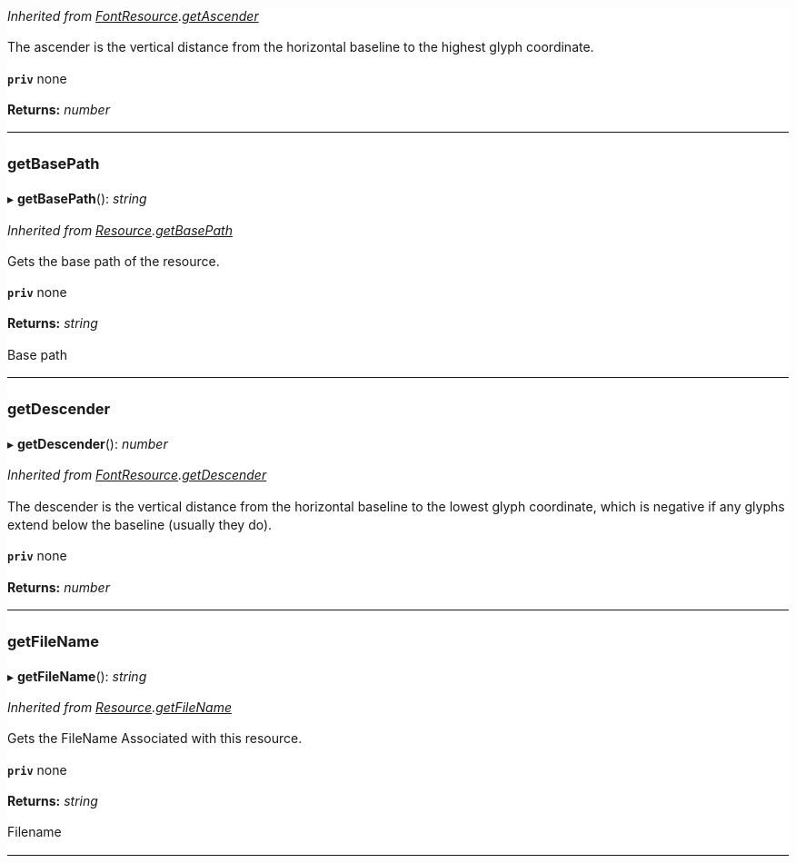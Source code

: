 *Inherited from [FontResource](_lumin_.fontresource.md).[getAscender](_lumin_.fontresource.md#getascender)*

The ascender is the vertical distance from the horizontal
baseline to the highest glyph coordinate.

**`priv`** none

**Returns:** *number*

___

###  getBasePath

▸ **getBasePath**(): *string*

*Inherited from [Resource](_lumin_.resource.md).[getBasePath](_lumin_.resource.md#getbasepath)*

Gets the base path of the resource.

**`priv`** none

**Returns:** *string*

Base path

___

###  getDescender

▸ **getDescender**(): *number*

*Inherited from [FontResource](_lumin_.fontresource.md).[getDescender](_lumin_.fontresource.md#getdescender)*

The descender is the vertical distance from the horizontal
baseline to the lowest glyph coordinate, which is negative
if any glyphs extend below the baseline (usually they do).

**`priv`** none

**Returns:** *number*

___

###  getFileName

▸ **getFileName**(): *string*

*Inherited from [Resource](_lumin_.resource.md).[getFileName](_lumin_.resource.md#getfilename)*

Gets the FileName Associated with this resource.

**`priv`** none

**Returns:** *string*

Filename

___
